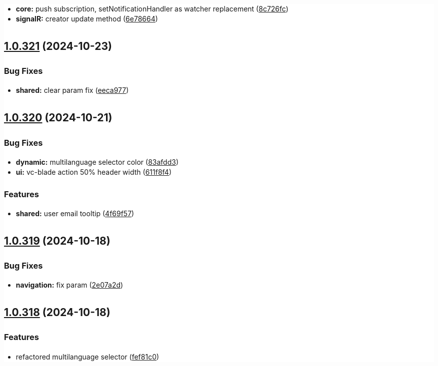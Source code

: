 * **core:** push subscription, setNotificationHandler as watcher replacement ([8c726fc](https://github.com/VirtoCommerce/vc-shell/commit/8c726fc315d52958201107cfdd101dbbf698c697))
* **signalR:** creator update method ([6e78664](https://github.com/VirtoCommerce/vc-shell/commit/6e78664f71201b60069d1dd806db8491fd656db5))



## [1.0.321](https://github.com/VirtoCommerce/vc-shell/compare/v1.0.320...v1.0.321) (2024-10-23)


### Bug Fixes

* **shared:** clear param fix ([eeca977](https://github.com/VirtoCommerce/vc-shell/commit/eeca97759c2d5e5de91c85d24a71795739cf7336))



## [1.0.320](https://github.com/VirtoCommerce/vc-shell/compare/v1.0.319...v1.0.320) (2024-10-21)


### Bug Fixes

* **dynamic:** multilanguage selector color ([83afdd3](https://github.com/VirtoCommerce/vc-shell/commit/83afdd3a29f9b0d33f4491df3816c58ee5208bbe))
* **ui:** vc-blade action 50% header width ([611f8f4](https://github.com/VirtoCommerce/vc-shell/commit/611f8f48fda9a59228cfd7d4c29dbaf68c0d2443))


### Features

* **shared:** user email tooltip ([4f69f57](https://github.com/VirtoCommerce/vc-shell/commit/4f69f5764c4fba0f5f6a4753d79d308b8021c12b))



## [1.0.319](https://github.com/VirtoCommerce/vc-shell/compare/v1.0.318...v1.0.319) (2024-10-18)


### Bug Fixes

* **navigation:** fix param ([2e07a2d](https://github.com/VirtoCommerce/vc-shell/commit/2e07a2d6c5343b1ad3b2efc858d9d86ef1db316c))



## [1.0.318](https://github.com/VirtoCommerce/vc-shell/compare/v1.0.317...v1.0.318) (2024-10-18)


### Features

* refactored multilanguage selector ([fef81c0](https://github.com/VirtoCommerce/vc-shell/commit/fef81c0d647465a3c81b667fc2df54ffce6d2f84))
